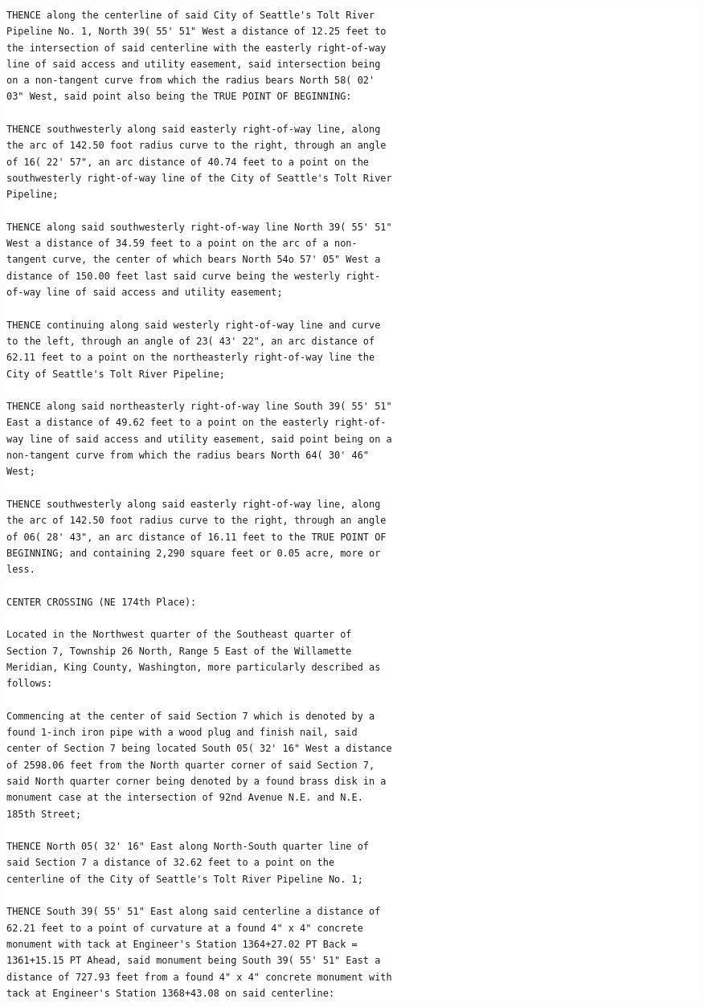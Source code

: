     THENCE along the centerline of said City of Seattle's Tolt River  
    Pipeline No. 1, North 39( 55' 51" West a distance of 12.25 feet to  
    the intersection of said centerline with the easterly right-of-way  
    line of said access and utility easement, said intersection being  
    on a non-tangent curve from which the radius bears North 58( 02'  
    03" West, said point also being the TRUE POINT OF BEGINNING:  
  
    THENCE southwesterly along said easterly right-of-way line, along  
    the arc of 142.50 foot radius curve to the right, through an angle  
    of 16( 22' 57", an arc distance of 40.74 feet to a point on the  
    southwesterly right-of-way line of the City of Seattle's Tolt River  
    Pipeline;  
  
    THENCE along said southwesterly right-of-way line North 39( 55' 51"  
    West a distance of 34.59 feet to a point on the arc of a non-  
    tangent curve, the center of which bears North 54o 57' 05" West a  
    distance of 150.00 feet last said curve being the westerly right-  
    of-way line of said access and utility easement;  
  
    THENCE continuing along said westerly right-of-way line and curve  
    to the left, through an angle of 23( 43' 22", an arc distance of  
    62.11 feet to a point on the northeasterly right-of-way line the  
    City of Seattle's Tolt River Pipeline;  
  
    THENCE along said northeasterly right-of-way line South 39( 55' 51"  
    East a distance of 49.62 feet to a point on the easterly right-of-  
    way line of said access and utility easement, said point being on a  
    non-tangent curve from which the radius bears North 64( 30' 46"  
    West;  
  
    THENCE southwesterly along said easterly right-of-way line, along  
    the arc of 142.50 foot radius curve to the right, through an angle  
    of 06( 28' 43", an arc distance of 16.11 feet to the TRUE POINT OF  
    BEGINNING; and containing 2,290 square feet or 0.05 acre, more or  
    less.  
  
    CENTER CROSSING (NE 174th Place):  
  
    Located in the Northwest quarter of the Southeast quarter of  
    Section 7, Township 26 North, Range 5 East of the Willamette  
    Meridian, King County, Washington, more particularly described as  
    follows:  
  
    Commencing at the center of said Section 7 which is denoted by a  
    found 1-inch iron pipe with a wood plug and finish nail, said  
    center of Section 7 being located South 05( 32' 16" West a distance  
    of 2598.06 feet from the North quarter corner of said Section 7,  
    said North quarter corner being denoted by a found brass disk in a  
    monument case at the intersection of 92nd Avenue N.E. and N.E.  
    185th Street;  
  
    THENCE North 05( 32' 16" East along North-South quarter line of  
    said Section 7 a distance of 32.62 feet to a point on the  
    centerline of the City of Seattle's Tolt River Pipeline No. 1;  
  
    THENCE South 39( 55' 51" East along said centerline a distance of  
    62.21 feet to a point of curvature at a found 4" x 4" concrete  
    monument with tack at Engineer's Station 1364+27.02 PT Back =  
    1361+15.15 PT Ahead, said monument being South 39( 55' 51" East a  
    distance of 727.93 feet from a found 4" x 4" concrete monument with  
    tack at Engineer's Station 1368+43.08 on said centerline:  
  